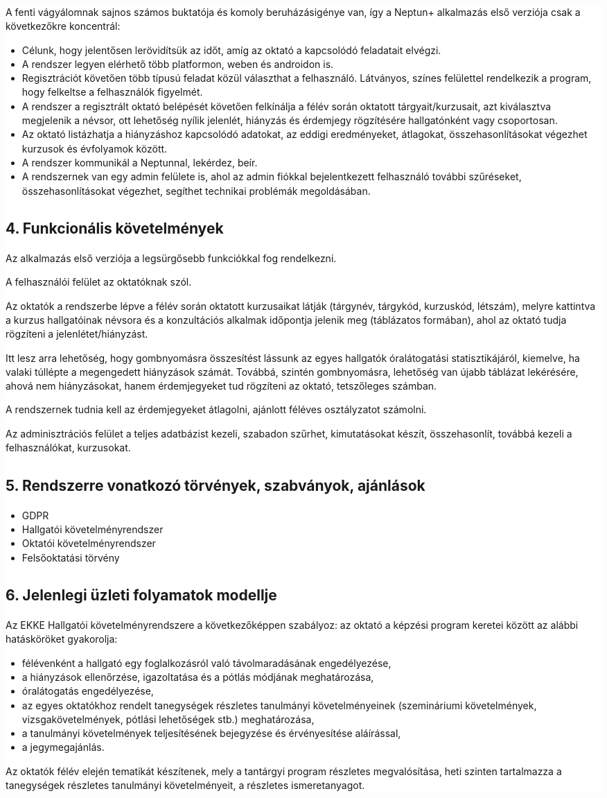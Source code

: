A fenti vágyálomnak sajnos számos buktatója és komoly beruházásigénye van, így a Neptun+ alkalmazás első verziója csak a következőkre koncentrál:
- Célunk, hogy jelentősen lerövidítsük az időt, amíg az oktató a kapcsolódó feladatait elvégzi.
- A rendszer legyen elérhető több platformon, weben és androidon is.
- Regisztrációt követően több típusú feladat közül választhat a felhasználó. Látványos, színes felülettel rendelkezik a program, hogy felkeltse a felhasználók figyelmét.
- A rendszer a regisztrált oktató belépését követően felkínálja a félév során oktatott tárgyait/kurzusait, azt kiválasztva megjelenik a névsor, ott lehetőség nyílik jelenlét, hiányzás és érdemjegy rögzítésére hallgatónként vagy csoportosan.
- Az oktató listázhatja a hiányzáshoz kapcsolódó adatokat, az eddigi eredményeket, átlagokat, összehasonlításokat végezhet kurzusok és évfolyamok között. 
- A rendszer kommunikál a Neptunnal, lekérdez, beír.
- A rendszernek van egy admin felülete is, ahol az admin fiókkal bejelentkezett felhasználó további szűréseket, összehasonlításokat végezhet, segíthet technikai problémák megoldásában.

## 4. Funkcionális követelmények 
Az alkalmazás első verziója a legsürgősebb funkciókkal fog rendelkezni. 

A felhasználói felület az oktatóknak szól. 

Az oktatók a rendszerbe lépve a félév során oktatott kurzusaikat látják (tárgynév, tárgykód, kurzuskód, létszám), melyre kattintva a kurzus hallgatóinak névsora és a konzultációs alkalmak időpontja jelenik meg (táblázatos formában), ahol az oktató tudja rögzíteni a jelenlétet/hiányzást. 

Itt lesz arra lehetőség, hogy gombnyomásra összesítést lássunk az egyes hallgatók óralátogatási statisztikájáról, kiemelve, ha valaki túllépte a megengedett hiányzások számát. Továbbá, szintén gombnyomásra, lehetőség van újabb táblázat lekérésére, ahová nem hiányzásokat, hanem érdemjegyeket tud rögzíteni az oktató, tetszőleges számban. 

A rendszernek tudnia kell az érdemjegyeket átlagolni, ajánlott féléves osztályzatot számolni.

Az adminisztrációs felület a teljes adatbázist kezeli, szabadon szűrhet, kimutatásokat készít, összehasonlít, továbbá kezeli a felhasználókat, kurzusokat.

## 5. Rendszerre vonatkozó törvények, szabványok, ajánlások 
- GDPR
- Hallgatói követelményrendszer
- Oktatói követelményrendszer
- Felsőoktatási törvény

## 6. Jelenlegi üzleti folyamatok modellje 
Az EKKE Hallgatói követelményrendszere a következőképpen szabályoz: az oktató a képzési program keretei között az alábbi hatásköröket gyakorolja:
- félévenként a hallgató egy foglalkozásról való távolmaradásának engedélyezése, 
- a hiányzások ellenőrzése, igazoltatása és a pótlás módjának meghatározása, 
- óralátogatás engedélyezése, 
- az egyes oktatókhoz rendelt tanegységek részletes tanulmányi követelményeinek (szemináriumi követelmények, vizsgakövetelmények, pótlási lehetőségek stb.) meghatározása, 
- a tanulmányi követelmények teljesítésének bejegyzése és érvényesítése aláírással,
- a jegymegajánlás.

Az oktatók félév elején tematikát készítenek, mely a tantárgyi program részletes megvalósítása, heti szinten tartalmazza a tanegységek részletes tanulmányi követelményeit, a részletes ismeretanyagot. 
